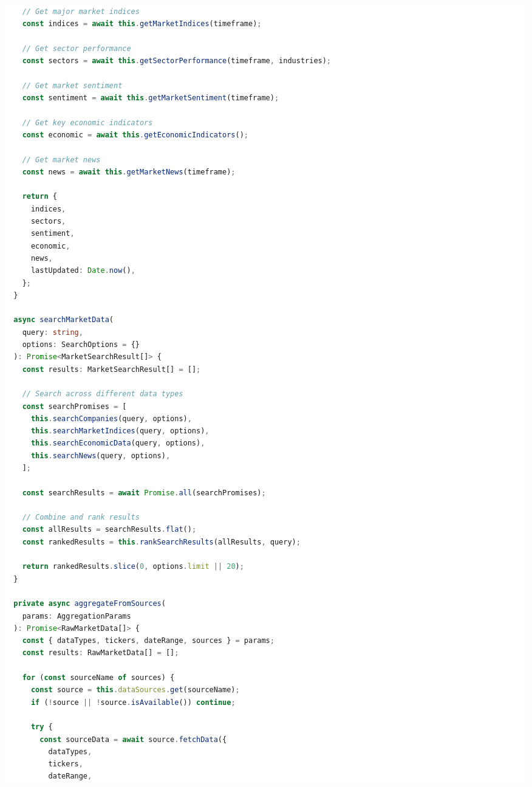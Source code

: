 ```typescript
    // Get major market indices
    const indices = await this.getMarketIndices(timeframe);

    // Get sector performance
    const sectors = await this.getSectorPerformance(timeframe, industries);

    // Get market sentiment
    const sentiment = await this.getMarketSentiment(timeframe);

    // Get key economic indicators
    const economic = await this.getEconomicIndicators();

    // Get market news
    const news = await this.getMarketNews(timeframe);

    return {
      indices,
      sectors,
      sentiment,
      economic,
      news,
      lastUpdated: Date.now(),
    };
  }

  async searchMarketData(
    query: string,
    options: SearchOptions = {}
  ): Promise<MarketSearchResult[]> {
    const results: MarketSearchResult[] = [];

    // Search across different data types
    const searchPromises = [
      this.searchCompanies(query, options),
      this.searchMarketIndices(query, options),
      this.searchEconomicData(query, options),
      this.searchNews(query, options),
    ];

    const searchResults = await Promise.all(searchPromises);

    // Combine and rank results
    const allResults = searchResults.flat();
    const rankedResults = this.rankSearchResults(allResults, query);

    return rankedResults.slice(0, options.limit || 20);
  }

  private async aggregateFromSources(
    params: AggregationParams
  ): Promise<RawMarketData[]> {
    const { dataTypes, tickers, dateRange, sources } = params;
    const results: RawMarketData[] = [];

    for (const sourceName of sources) {
      const source = this.dataSources.get(sourceName);
      if (!source || !source.isAvailable()) continue;

      try {
        const sourceData = await source.fetchData({
          dataTypes,
          tickers,
          dateRange,
```